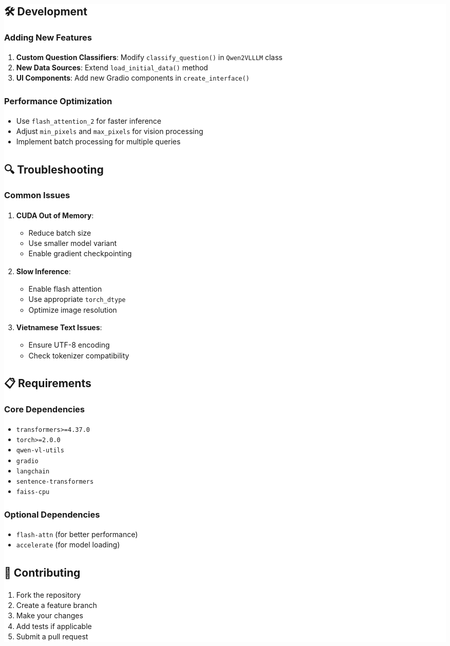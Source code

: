 ## 🛠️ Development

### Adding New Features

1. **Custom Question Classifiers**: Modify `classify_question()` in `Qwen2VLLLM` class
2. **New Data Sources**: Extend `load_initial_data()` method
3. **UI Components**: Add new Gradio components in `create_interface()`

### Performance Optimization

- Use `flash_attention_2` for faster inference
- Adjust `min_pixels` and `max_pixels` for vision processing
- Implement batch processing for multiple queries

## 🔍 Troubleshooting

### Common Issues

1. **CUDA Out of Memory**:
   - Reduce batch size
   - Use smaller model variant
   - Enable gradient checkpointing

2. **Slow Inference**:
   - Enable flash attention
   - Use appropriate `torch_dtype`
   - Optimize image resolution

3. **Vietnamese Text Issues**:
   - Ensure UTF-8 encoding
   - Check tokenizer compatibility

## 📋 Requirements

### Core Dependencies
- `transformers>=4.37.0`
- `torch>=2.0.0`
- `qwen-vl-utils`
- `gradio`
- `langchain`
- `sentence-transformers`
- `faiss-cpu`

### Optional Dependencies
- `flash-attn` (for better performance)
- `accelerate` (for model loading)

## 🤝 Contributing

1. Fork the repository
2. Create a feature branch
3. Make your changes
4. Add tests if applicable
5. Submit a pull request


